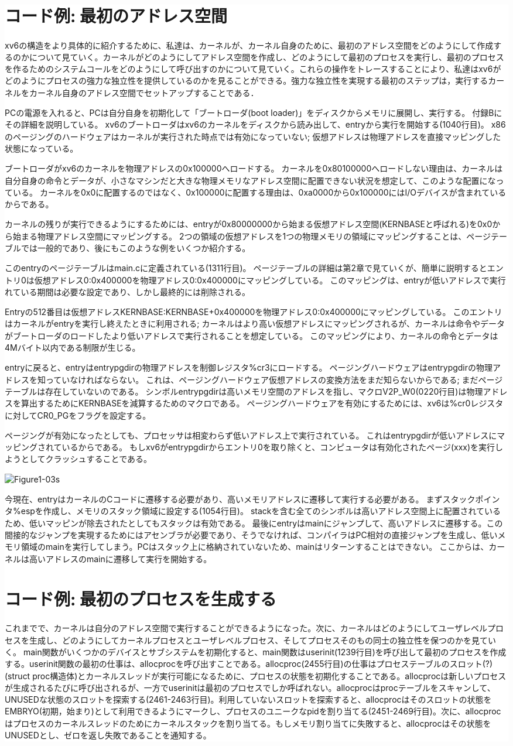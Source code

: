 # コード例: 最初のアドレス空間
xv6の構造をより具体的に紹介するために、私達は、カーネルが、カーネル自身のために、最初のアドレス空間をどのようにして作成するのかについて見ていく。カーネルがどのようにしてアドレス空間を作成し、どのようにして最初のプロセスを実行し、最初のプロセスを作るためのシステムコールをどのようにして呼び出すのかについて見ていく。これらの操作をトレースすることにより、私達はxv6がどのようにプロセスの強力な独立性を提供しているのかを見ることができる。強力な独立性を実現する最初のステップは，実行するカーネルをカーネル自身のアドレス空間でセットアップすることである．

PCの電源を入れると、PCは自分自身を初期化して「ブートローダ(boot loader)」をディスクからメモリに展開し、実行する。
付録Bにその詳細を説明している。
xv6のブートローダはxv6のカーネルをディスクから読み出して、entryから実行を開始する(1040行目)。
x86のページングのハードウェアはカーネルが実行された時点では有効になっていない; 仮想アドレスは物理アドレスを直接マッピングした状態になっている。

ブートローダがxv6のカーネルを物理アドレスの0x100000へロードする。
カーネルを0x80100000へロードしない理由は、カーネルは自分自身の命令とデータが、小さなマシンだと大きな物理メモリなアドレス空間に配置できない状況を想定して、このような配置になっている。
カーネルを0x0に配置するのではなく、0x100000に配置する理由は、0xa0000から0x100000にはI/Oデバイスが含まれているからである。

カーネルの残りが実行できるようにするためには、entryが0x80000000から始まる仮想アドレス空間(KERNBASEと呼ばれる)を0x0から始まる物理アドレス空間にマッピングする。
2つの領域の仮想アドレスを1つの物理メモリの領域にマッピングすることは、ページテーブルでは一般的であり、後にもこのような例をいくつか紹介する。

このentryのページテーブルはmain.cに定義されている(1311行目)。
ページテーブルの詳細は第2章で見ていくが、簡単に説明するとエントリ0は仮想アドレス0:0x400000を物理アドレス0:0x400000にマッピングしている。
このマッピングは、entryが低いアドレスで実行れている期間は必要な設定であり、しかし最終的には削除される。

Entryの512番目は仮想アドレスKERNBASE:KERNBASE+0x400000を物理アドレス0:0x400000にマッピングしている。
このエントリはカーネルがentryを実行し終えたときに利用される; カーネルはより高い仮想アドレスにマッピングされるが、カーネルは命令やデータがブートローダのロードしたより低いアドレスで実行されることを想定している。
このマッピングにより、カーネルの命令とデータは4Mバイト以内である制限が生じる。

entryに戻ると、entryはentrypgdirの物理アドレスを制御レジスタ%cr3にロードする。
ページングハードウェアはentrypgdirの物理アドレスを知っていなければならない。
これは、ページングハードウェア仮想アドレスの変換方法をまだ知らないからである; まだページテーブルは存在していないのである。
シンボルentrypgdirは高いメモリ空間のアドレスを指し、マクロV2P_W0(0220行目)は物理アドレスを算出するためにKERNBASEを減算するためのマクロである。
ページングハードウェアを有効にするためには、xv6は%cr0レジスタに対してCR0_PGをフラグを設定する。

ページングが有効になったとしても、プロセッサは相変わらず低いアドレス上で実行されている。
これはentrypgdirが低いアドレスにマッピングされているからである。
もしxv6がentrypgdirからエントリ0を取り除くと、コンピュータは有効化されたページ(xxx)を実行しようとしてクラッシュすることである。

![Figure1-03s](images/figure1-03.JPG)

今現在、entryはカーネルのCコードに遷移する必要があり、高いメモリアドレスに遷移して実行する必要がある。
まずスタックポインタ%espを作成し、メモリのスタック領域に設定する(1054行目)。
stackを含む全てのシンボルは高いアドレス空間上に配置されているため、低いマッピンが除去されたとしてもスタックは有効である。
最後にentryはmainにジャンプして、高いアドレスに遷移する。この間接的なジャンプを実現するためにはアセンブラが必要であり、そうでなければ、コンパイラはPC相対の直接ジャンプを生成し、低いメモリ領域のmainを実行してしまう。PCはスタック上に格納されていないため、mainはリターンすることはできない。
ここからは、カーネルは高いアドレスのmainに遷移して実行を開始する。

# コード例: 最初のプロセスを生成する
これまでで、カーネルは自分のアドレス空間で実行することができるようになった。次に、カーネルはどのようにしてユーザレベルプロセスを生成し、どのようにしてカーネルプロセスとユーザレベルプロセス、そしてプロセスそのもの同士の独立性を保つのかを見ていく。
main関数がいくつかのデバイスとサブシステムを初期化すると、main関数はuserinit(1239行目)を呼び出して最初のプロセスを作成する。userinit関数の最初の仕事は、allocprocを呼び出すことである。allocproc(2455行目)の仕事はプロセステーブルのスロット(?)(struct proc構造体)とカーネルスレッドが実行可能になるために、プロセスの状態を初期化することである。allocprocは新しいプロセスが生成されるたびに呼び出されるが、一方でuserinitは最初のプロセスでしか呼ばれない。allocprocはprocテーブルをスキャンして、UNUSEDな状態のスロットを探索する(2461-2463行目)。利用していないスロットを探索すると、allocprocはそのスロットの状態をEMBRYO(初期，始まり)として利用できるようにマークし、プロセスのユニークなpidを割り当てる(2451-2469行目)。次に、allocprocはプロセスのカーネルスレッドのためにカーネルスタックを割り当てる。もしメモリ割り当てに失敗すると、allocprocはその状態をUNUSEDとし、ゼロを返し失敗であることを通知する。
